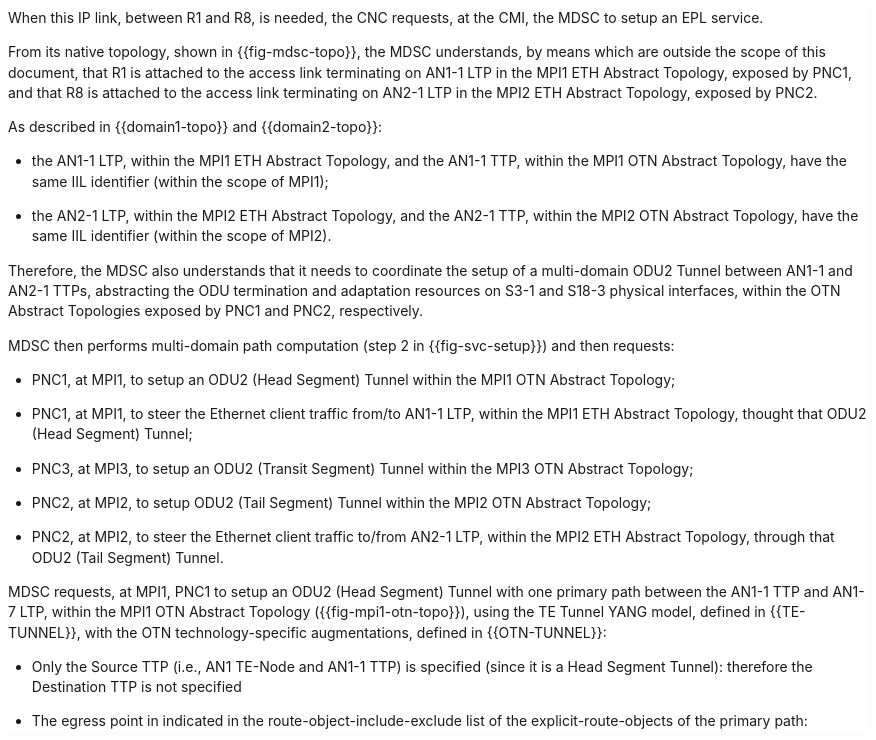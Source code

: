    When this IP link, between R1 and R8, is needed, the CNC requests,
   at the CMI, the MDSC to setup an EPL service.

   From its native topology, shown in {{fig-mdsc-topo}}, the MDSC understands,
   by means which are outside the scope of this document, that R1 is
   attached to the access link terminating on AN1-1 LTP in the MPI1 ETH
   Abstract Topology, exposed by PNC1, and that R8 is attached to the
   access link terminating on AN2-1 LTP in the MPI2 ETH Abstract
   Topology, exposed by PNC2.

   As described in {{domain1-topo}} and {{domain2-topo}}:

   -  the AN1-1 LTP, within the MPI1 ETH Abstract Topology, and the
      AN1-1 TTP, within the MPI1 OTN Abstract Topology, have the same
      IIL identifier (within the scope of MPI1);

   -  the AN2-1 LTP, within the MPI2 ETH Abstract Topology, and the
      AN2-1 TTP, within the MPI2 OTN Abstract Topology, have the same
      IIL identifier (within the scope of MPI2).

   Therefore, the MDSC also understands that it needs to coordinate the
   setup of a multi-domain ODU2 Tunnel between AN1-1 and AN2-1 TTPs,
   abstracting the ODU termination and adaptation resources on S3-1
   and S18-3 physical interfaces, within the OTN Abstract Topologies
   exposed by PNC1 and PNC2, respectively.

   MDSC then performs multi-domain path computation (step 2 in
   {{fig-svc-setup}}) and then requests:

   -  PNC1, at MPI1, to setup an ODU2 (Head Segment) Tunnel within the
      MPI1 OTN Abstract Topology;

   -  PNC1, at MPI1, to steer the Ethernet client traffic from/to AN1-1
      LTP, within the MPI1 ETH Abstract Topology, thought that ODU2
      (Head Segment) Tunnel;

   -  PNC3, at MPI3, to setup an ODU2 (Transit Segment) Tunnel within
      the MPI3 OTN Abstract Topology;

   -  PNC2, at MPI2, to setup ODU2 (Tail Segment) Tunnel within the
      MPI2 OTN Abstract Topology;

   -  PNC2, at MPI2, to steer the Ethernet client traffic to/from AN2-1
      LTP, within the MPI2 ETH Abstract Topology, through that ODU2
      (Tail Segment) Tunnel.

   MDSC requests, at MPI1, PNC1 to setup an ODU2 (Head Segment) Tunnel
   with one primary path between the AN1-1 TTP and AN1-7 LTP, within
   the MPI1 OTN Abstract Topology ({{fig-mpi1-otn-topo}}), using the TE Tunnel YANG
   model, defined in {{TE-TUNNEL}}, with the OTN technology-specific
   augmentations, defined in {{OTN-TUNNEL}}:

   -  Only the Source TTP (i.e., AN1 TE-Node and AN1-1 TTP) is
      specified (since it is a Head Segment Tunnel): therefore the
      Destination TTP is not specified

   -  The egress point in indicated in the route-object-include-exclude
      list of the explicit-route-objects of the primary path:
